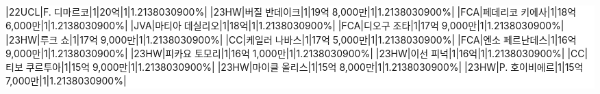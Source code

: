 |22UCL|F. 디마르코|1|20억|1|1.2138030900%|
|23HW|버질 반데이크|1|19억 8,000만|1|1.2138030900%|
|FCA|페데리코 키에사|1|18억 6,000만|1|1.2138030900%|
|JVA|마티아 데실리오|1|18억|1|1.2138030900%|
|FCA|디오구 조타|1|17억 9,000만|1|1.2138030900%|
|23HW|루크 쇼|1|17억 9,000만|1|1.2138030900%|
|CC|케일러 나바스|1|17억 5,000만|1|1.2138030900%|
|FCA|엔소 페르난데스|1|16억 9,000만|1|1.2138030900%|
|23HW|피카요 토모리|1|16억 1,000만|1|1.2138030900%|
|23HW|이선 피넉|1|16억|1|1.2138030900%|
|CC|티보 쿠르투아|1|15억 9,000만|1|1.2138030900%|
|23HW|마이클 올리스|1|15억 8,000만|1|1.2138030900%|
|23HW|P. 호이비에르|1|15억 7,000만|1|1.2138030900%|
